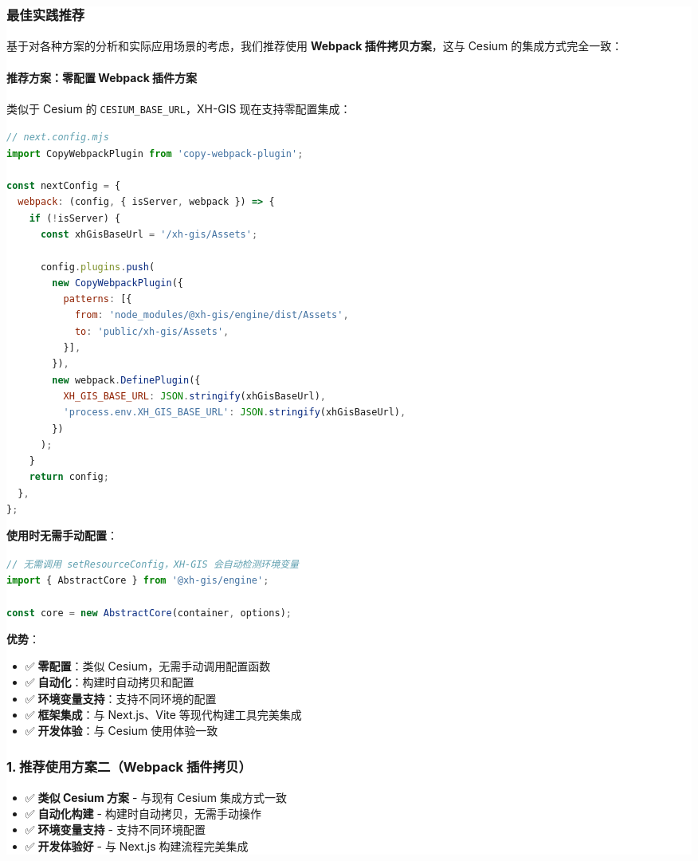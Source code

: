 ### 最佳实践推荐

基于对各种方案的分析和实际应用场景的考虑，我们推荐使用 **Webpack 插件拷贝方案**，这与 Cesium 的集成方式完全一致：

#### 推荐方案：零配置 Webpack 插件方案

类似于 Cesium 的 `CESIUM_BASE_URL`，XH-GIS 现在支持零配置集成：

```javascript
// next.config.mjs
import CopyWebpackPlugin from 'copy-webpack-plugin';

const nextConfig = {
  webpack: (config, { isServer, webpack }) => {
    if (!isServer) {
      const xhGisBaseUrl = '/xh-gis/Assets';
      
      config.plugins.push(
        new CopyWebpackPlugin({
          patterns: [{
            from: 'node_modules/@xh-gis/engine/dist/Assets',
            to: 'public/xh-gis/Assets',
          }],
        }),
        new webpack.DefinePlugin({
          XH_GIS_BASE_URL: JSON.stringify(xhGisBaseUrl),
          'process.env.XH_GIS_BASE_URL': JSON.stringify(xhGisBaseUrl),
        })
      );
    }
    return config;
  },
};
```

**使用时无需手动配置**：
```typescript
// 无需调用 setResourceConfig，XH-GIS 会自动检测环境变量
import { AbstractCore } from '@xh-gis/engine';

const core = new AbstractCore(container, options);
```

**优势**：
- ✅ **零配置**：类似 Cesium，无需手动调用配置函数
- ✅ **自动化**：构建时自动拷贝和配置
- ✅ **环境变量支持**：支持不同环境的配置
- ✅ **框架集成**：与 Next.js、Vite 等现代构建工具完美集成
- ✅ **开发体验**：与 Cesium 使用体验一致

### 1. 推荐使用方案二（Webpack 插件拷贝）
- ✅ **类似 Cesium 方案** - 与现有 Cesium 集成方式一致
- ✅ **自动化构建** - 构建时自动拷贝，无需手动操作
- ✅ **环境变量支持** - 支持不同环境配置
- ✅ **开发体验好** - 与 Next.js 构建流程完美集成
